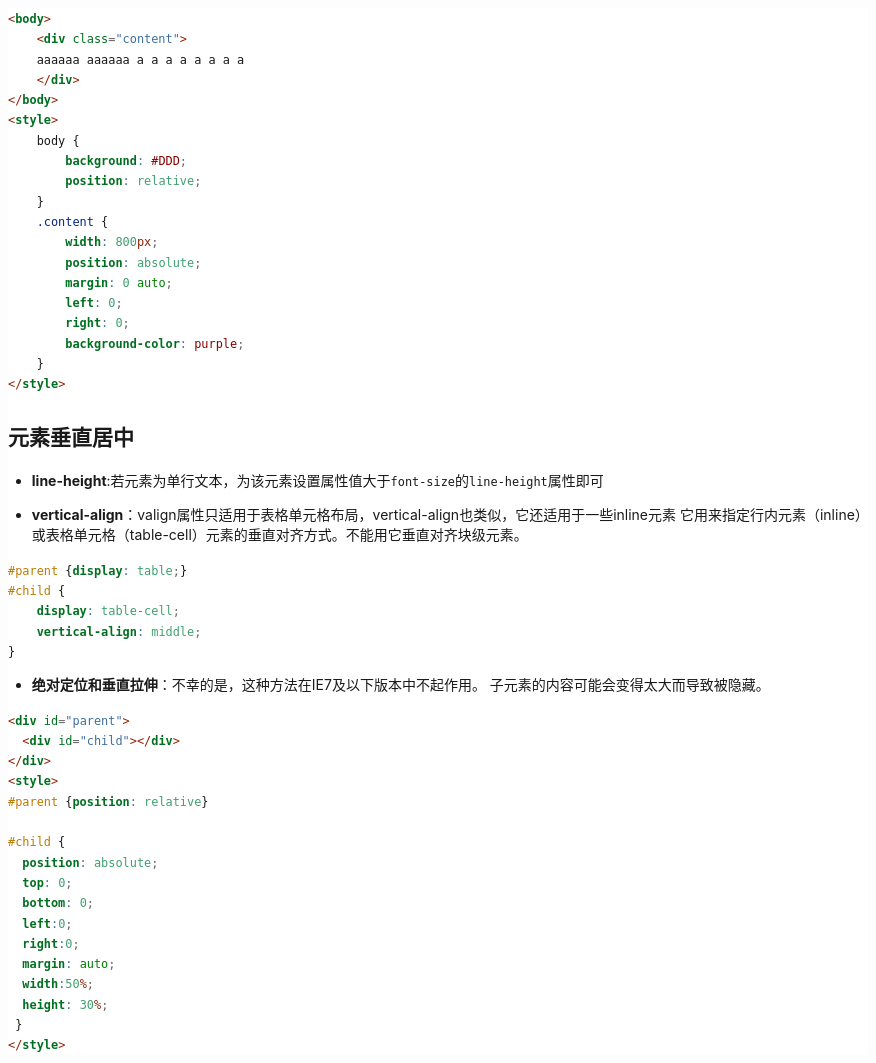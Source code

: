```html
<body>
    <div class="content">
    aaaaaa aaaaaa a a a a a a a a
    </div>
</body>
<style>
    body {
        background: #DDD;
        position: relative;
    }
    .content {
        width: 800px;
        position: absolute;
        margin: 0 auto;
        left: 0;
        right: 0;
        background-color: purple;
    }
</style>
```

## 元素垂直居中
- **line-height**:若元素为单行文本，为该元素设置属性值大于`font-size`的`line-height`属性即可

- **vertical-align**：valign属性只适用于表格单元格布局，vertical-align也类似，它还适用于一些inline元素
它用来指定行内元素（inline）或表格单元格（table-cell）元素的垂直对齐方式。不能用它垂直对齐块级元素。

```css
#parent {display: table;}
#child {
    display: table-cell;
    vertical-align: middle;
}
```

- **绝对定位和垂直拉伸**：不幸的是，这种方法在IE7及以下版本中不起作用。
子元素的内容可能会变得太大而导致被隐藏。

```html
<div id="parent">
  <div id="child"></div>
</div>
<style>
#parent {position: relative}

#child {
  position: absolute;
  top: 0;
  bottom: 0;
  left:0;
  right:0;
  margin: auto;
  width:50%;
  height: 30%;
 }
</style>
```

